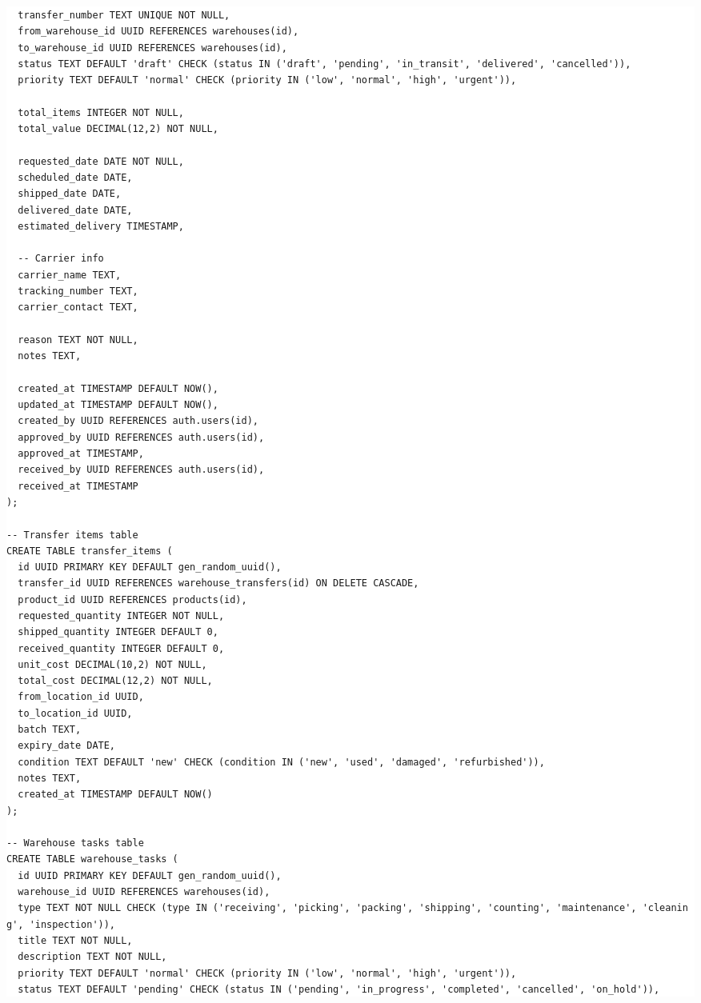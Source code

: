 ```
  transfer_number TEXT UNIQUE NOT NULL,
  from_warehouse_id UUID REFERENCES warehouses(id),
  to_warehouse_id UUID REFERENCES warehouses(id),
  status TEXT DEFAULT 'draft' CHECK (status IN ('draft', 'pending', 'in_transit', 'delivered', 'cancelled')),
  priority TEXT DEFAULT 'normal' CHECK (priority IN ('low', 'normal', 'high', 'urgent')),
  
  total_items INTEGER NOT NULL,
  total_value DECIMAL(12,2) NOT NULL,
  
  requested_date DATE NOT NULL,
  scheduled_date DATE,
  shipped_date DATE,
  delivered_date DATE,
  estimated_delivery TIMESTAMP,
  
  -- Carrier info
  carrier_name TEXT,
  tracking_number TEXT,
  carrier_contact TEXT,
  
  reason TEXT NOT NULL,
  notes TEXT,
  
  created_at TIMESTAMP DEFAULT NOW(),
  updated_at TIMESTAMP DEFAULT NOW(),
  created_by UUID REFERENCES auth.users(id),
  approved_by UUID REFERENCES auth.users(id),
  approved_at TIMESTAMP,
  received_by UUID REFERENCES auth.users(id),
  received_at TIMESTAMP
);

-- Transfer items table
CREATE TABLE transfer_items (
  id UUID PRIMARY KEY DEFAULT gen_random_uuid(),
  transfer_id UUID REFERENCES warehouse_transfers(id) ON DELETE CASCADE,
  product_id UUID REFERENCES products(id),
  requested_quantity INTEGER NOT NULL,
  shipped_quantity INTEGER DEFAULT 0,
  received_quantity INTEGER DEFAULT 0,
  unit_cost DECIMAL(10,2) NOT NULL,
  total_cost DECIMAL(12,2) NOT NULL,
  from_location_id UUID,
  to_location_id UUID,
  batch TEXT,
  expiry_date DATE,
  condition TEXT DEFAULT 'new' CHECK (condition IN ('new', 'used', 'damaged', 'refurbished')),
  notes TEXT,
  created_at TIMESTAMP DEFAULT NOW()
);

-- Warehouse tasks table
CREATE TABLE warehouse_tasks (
  id UUID PRIMARY KEY DEFAULT gen_random_uuid(),
  warehouse_id UUID REFERENCES warehouses(id),
  type TEXT NOT NULL CHECK (type IN ('receiving', 'picking', 'packing', 'shipping', 'counting', 'maintenance', 'cleaning', 'inspection')),
  title TEXT NOT NULL,
  description TEXT NOT NULL,
  priority TEXT DEFAULT 'normal' CHECK (priority IN ('low', 'normal', 'high', 'urgent')),
  status TEXT DEFAULT 'pending' CHECK (status IN ('pending', 'in_progress', 'completed', 'cancelled', 'on_hold')),
```
